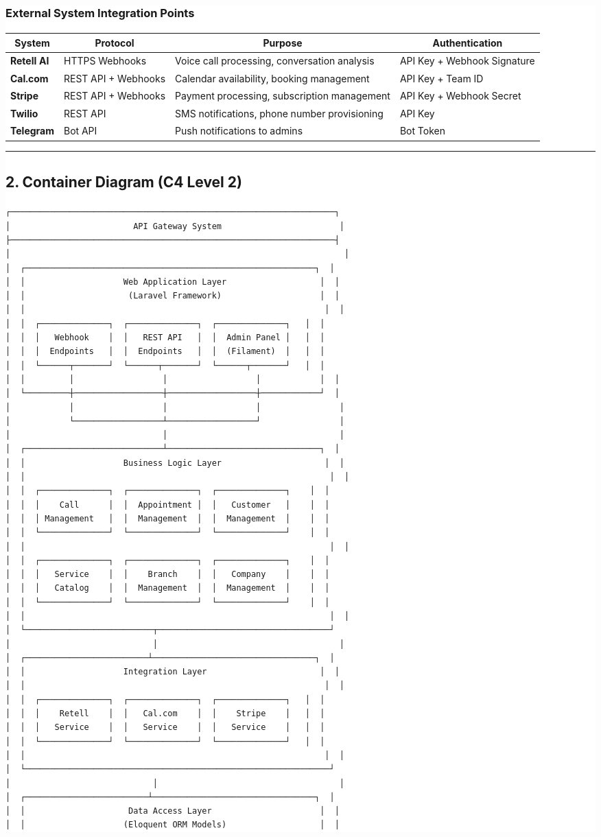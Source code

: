 ### External System Integration Points

| System | Protocol | Purpose | Authentication |
|--------|----------|---------|----------------|
| **Retell AI** | HTTPS Webhooks | Voice call processing, conversation analysis | API Key + Webhook Signature |
| **Cal.com** | REST API + Webhooks | Calendar availability, booking management | API Key + Team ID |
| **Stripe** | REST API + Webhooks | Payment processing, subscription management | API Key + Webhook Secret |
| **Twilio** | REST API | SMS notifications, phone number provisioning | API Key |
| **Telegram** | Bot API | Push notifications to admins | Bot Token |

---

## 2. Container Diagram (C4 Level 2)

```
┌──────────────────────────────────────────────────────────────────┐
│                         API Gateway System                        │
├──────────────────────────────────────────────────────────────────┤
│                                                                    │
│  ┌───────────────────────────────────────────────────────────┐  │
│  │                    Web Application Layer                   │  │
│  │                     (Laravel Framework)                    │  │
│  │                                                             │  │
│  │  ┌──────────────┐  ┌──────────────┐  ┌──────────────┐   │  │
│  │  │   Webhook    │  │   REST API   │  │  Admin Panel │   │  │
│  │  │  Endpoints   │  │  Endpoints   │  │  (Filament)  │   │  │
│  │  └──────┬───────┘  └──────┬───────┘  └──────┬───────┘   │  │
│  │         │                  │                  │            │  │
│  └─────────┼──────────────────┼──────────────────┼────────────┘  │
│            │                  │                  │                │
│            └──────────────────┴──────────────────┘                │
│                               │                                   │
│  ┌────────────────────────────┴───────────────────────────────┐  │
│  │                    Business Logic Layer                     │  │
│  │                                                              │  │
│  │  ┌──────────────┐  ┌──────────────┐  ┌──────────────┐    │  │
│  │  │    Call      │  │  Appointment │  │   Customer   │    │  │
│  │  │ Management   │  │  Management  │  │  Management  │    │  │
│  │  └──────────────┘  └──────────────┘  └──────────────┘    │  │
│  │                                                              │  │
│  │  ┌──────────────┐  ┌──────────────┐  ┌──────────────┐    │  │
│  │  │   Service    │  │    Branch    │  │   Company    │    │  │
│  │  │   Catalog    │  │  Management  │  │  Management  │    │  │
│  │  └──────────────┘  └──────────────┘  └──────────────┘    │  │
│  │                                                              │  │
│  └──────────────────────────┬───────────────────────────────────┘
│                             │                                     │
│  ┌─────────────────────────┴─────────────────────────────────┐  │
│  │                    Integration Layer                       │  │
│  │                                                             │  │
│  │  ┌──────────────┐  ┌──────────────┐  ┌──────────────┐   │  │
│  │  │    Retell    │  │   Cal.com    │  │    Stripe    │   │  │
│  │  │   Service    │  │   Service    │  │   Service    │   │  │
│  │  └──────────────┘  └──────────────┘  └──────────────┘   │  │
│  │                                                             │  │
│  └──────────────────────────────────────────────────────────────┘
│                             │                                     │
│  ┌─────────────────────────┴─────────────────────────────────┐  │
│  │                     Data Access Layer                      │  │
│  │                    (Eloquent ORM Models)                   │  │
```